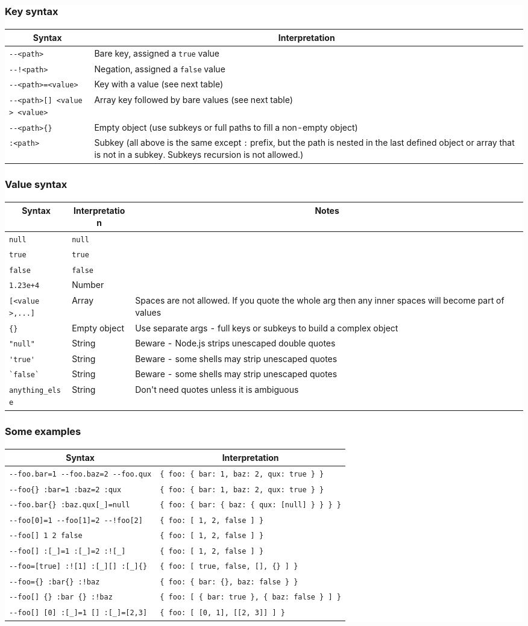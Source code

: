 
### Key syntax

| Syntax                       | Interpretation
| ---------------------------- | --------------
| `--<path>`                   | Bare key, assigned a `true` value
| `--!<path>`                  | Negation, assigned a `false` value
| `--<path>=<value>`           | Key with a value (see next table)
| `--<path>[] <value> <value>` | Array key followed by bare values (see next table)
| `--<path>{}`                 | Empty object (use subkeys or full paths to fill a non-empty object)
| `:<path>`                    | Subkey (all above is the same except `:` prefix, but the path is nested in the last defined object or array that is not in a subkey. Subkeys recursion is not allowed.)


### Value syntax

| Syntax          | Interpretation | Notes
| --------------- | -------------- | -----
| `null`          | `null`         |
| `true`          | `true`         |
| `false`         | `false`        |
| `1.23e+4`       | Number         |
| `[<value>,...]` | Array          | Spaces are not allowed. If you quote the whole arg then any inner spaces will become part of values
| `{}`            | Empty object   | Use separate args - full keys or subkeys to build a complex object
| `"null"`        | String         | Beware - Node.js strips unescaped double quotes
| `'true'`        | String         | Beware - some shells may strip unescaped quotes
| `` `false` ``   | String         | Beware - some shells may strip unescaped quotes
| `anything_else` | String         | Don't need quotes unless it is ambiguous


### Some examples

| Syntax                              | Interpretation                               |
| ----------------------------------- | -------------------------------------------- |
| `--foo.bar=1 --foo.baz=2 --foo.qux` | `{ foo: { bar: 1, baz: 2, qux: true } }`     |
| `--foo{} :bar=1 :baz=2 :qux`        | `{ foo: { bar: 1, baz: 2, qux: true } }`     |
| `--foo.bar{} :baz.qux[_]=null`      | `{ foo: { bar: { baz: { qux: [null] } } } }` |
| `--foo[0]=1 --foo[1]=2 --!foo[2]`   | `{ foo: [ 1, 2, false ] }`                   |
| `--foo[] 1 2 false`                 | `{ foo: [ 1, 2, false ] }`                   |
| `--foo[] :[_]=1 :[_]=2 :![_]`       | `{ foo: [ 1, 2, false ] }`                   |
| `--foo=[true] :![1] :[_][] :[_]{}`  | `{ foo: [ true, false, [], {} ] }`           |
| `--foo={} :bar{} :!baz`             | `{ foo: { bar: {}, baz: false } }`           |
| `--foo[] {} :bar {} :!baz`          | `{ foo: [ { bar: true }, { baz: false } ] }` |
| `--foo[] [0] :[_]=1 [] :[_]=[2,3]`  | `{ foo: [ [0, 1], [[2, 3]] ] }`              |
